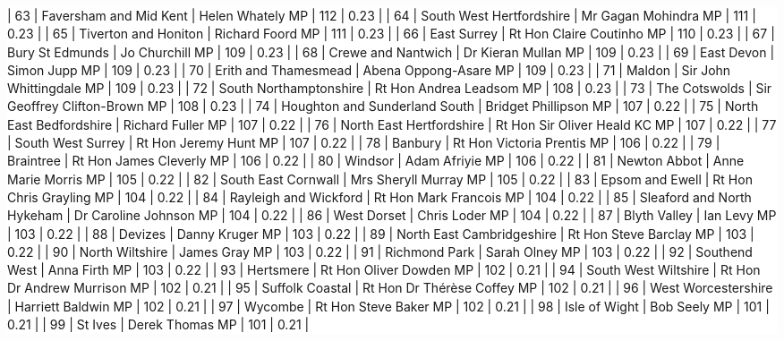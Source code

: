 | 63 | Faversham and Mid Kent | Helen Whately MP | 112 | 0.23 |
| 64 | South West Hertfordshire | Mr Gagan Mohindra MP | 111 | 0.23 |
| 65 | Tiverton and Honiton | Richard Foord MP | 111 | 0.23 |
| 66 | East Surrey | Rt Hon Claire Coutinho MP | 110 | 0.23 |
| 67 | Bury St Edmunds | Jo Churchill MP | 109 | 0.23 |
| 68 | Crewe and Nantwich | Dr Kieran Mullan MP | 109 | 0.23 |
| 69 | East Devon | Simon Jupp MP | 109 | 0.23 |
| 70 | Erith and Thamesmead | Abena Oppong-Asare MP | 109 | 0.23 |
| 71 | Maldon | Sir John Whittingdale MP | 109 | 0.23 |
| 72 | South Northamptonshire | Rt Hon Andrea Leadsom MP | 108 | 0.23 |
| 73 | The Cotswolds | Sir Geoffrey Clifton-Brown MP | 108 | 0.23 |
| 74 | Houghton and Sunderland South | Bridget Phillipson MP | 107 | 0.22 |
| 75 | North East Bedfordshire | Richard Fuller MP | 107 | 0.22 |
| 76 | North East Hertfordshire | Rt Hon Sir Oliver Heald KC MP | 107 | 0.22 |
| 77 | South West Surrey | Rt Hon Jeremy Hunt MP | 107 | 0.22 |
| 78 | Banbury | Rt Hon Victoria Prentis MP | 106 | 0.22 |
| 79 | Braintree | Rt Hon James Cleverly MP | 106 | 0.22 |
| 80 | Windsor | Adam Afriyie MP | 106 | 0.22 |
| 81 | Newton Abbot | Anne Marie Morris MP | 105 | 0.22 |
| 82 | South East Cornwall | Mrs Sheryll Murray MP | 105 | 0.22 |
| 83 | Epsom and Ewell | Rt Hon Chris Grayling MP | 104 | 0.22 |
| 84 | Rayleigh and Wickford | Rt Hon Mark Francois MP | 104 | 0.22 |
| 85 | Sleaford and North Hykeham | Dr Caroline Johnson MP | 104 | 0.22 |
| 86 | West Dorset | Chris Loder MP | 104 | 0.22 |
| 87 | Blyth Valley | Ian Levy MP | 103 | 0.22 |
| 88 | Devizes | Danny Kruger MP | 103 | 0.22 |
| 89 | North East Cambridgeshire | Rt Hon Steve Barclay MP | 103 | 0.22 |
| 90 | North Wiltshire | James Gray MP | 103 | 0.22 |
| 91 | Richmond Park | Sarah Olney MP | 103 | 0.22 |
| 92 | Southend West | Anna Firth MP | 103 | 0.22 |
| 93 | Hertsmere | Rt Hon Oliver Dowden MP | 102 | 0.21 |
| 94 | South West Wiltshire | Rt Hon Dr Andrew Murrison MP | 102 | 0.21 |
| 95 | Suffolk Coastal | Rt Hon Dr Thérèse Coffey MP | 102 | 0.21 |
| 96 | West Worcestershire | Harriett Baldwin MP | 102 | 0.21 |
| 97 | Wycombe | Rt Hon Steve Baker MP | 102 | 0.21 |
| 98 | Isle of Wight | Bob Seely MP | 101 | 0.21 |
| 99 | St Ives | Derek Thomas MP | 101 | 0.21 |